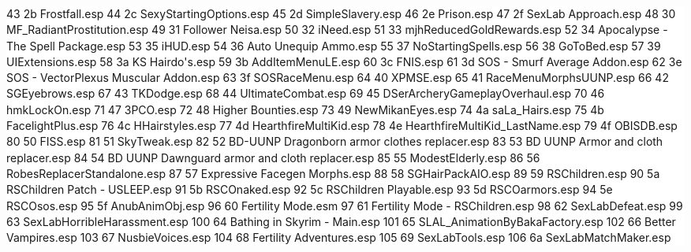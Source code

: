  43 2b     Frostfall.esp
 44 2c     SexyStartingOptions.esp
 45 2d     SimpleSlavery.esp
 46 2e     Prison.esp
 47 2f     SexLab Approach.esp
 48 30     MF_RadiantProstitution.esp
 49 31     Follower Neisa.esp
 50 32     iNeed.esp
 51 33     mjhReducedGoldRewards.esp
 52 34     Apocalypse - The Spell Package.esp
 53 35     iHUD.esp
 54 36     Auto Unequip Ammo.esp
 55 37     NoStartingSpells.esp
 56 38     GoToBed.esp
 57 39     UIExtensions.esp
 58 3a     KS Hairdo's.esp
 59 3b     AddItemMenuLE.esp
 60 3c     FNIS.esp
 61 3d     SOS - Smurf Average Addon.esp
 62 3e     SOS - VectorPlexus Muscular Addon.esp
 63 3f     SOSRaceMenu.esp
 64 40     XPMSE.esp
 65 41     RaceMenuMorphsUUNP.esp
 66 42     SGEyebrows.esp
 67 43     TKDodge.esp
 68 44     UltimateCombat.esp
 69 45     DSerArcheryGameplayOverhaul.esp
 70 46     hmkLockOn.esp
 71 47     3PCO.esp
 72 48     Higher Bounties.esp
 73 49     NewMikanEyes.esp
 74 4a     saLa_Hairs.esp
 75 4b     FacelightPlus.esp
 76 4c     HHairstyles.esp
 77 4d     HearthfireMultiKid.esp
 78 4e     HearthfireMultiKid_LastName.esp
 79 4f     OBISDB.esp
 80 50     FISS.esp
 81 51     SkyTweak.esp
 82 52     BD-UUNP Dragonborn armor clothes replacer.esp
 83 53     BD UUNP Armor and cloth replacer.esp
 84 54     BD UUNP Dawnguard armor and cloth replacer.esp
 85 55     ModestElderly.esp
 86 56     RobesReplacerStandalone.esp
 87 57     Expressive Facegen Morphs.esp
 88 58     SGHairPackAIO.esp
 89 59     RSChildren.esp
 90 5a     RSChildren Patch - USLEEP.esp
 91 5b     RSCOnaked.esp
 92 5c     RSChildren Playable.esp
 93 5d     RSCOarmors.esp
 94 5e     RSCOsos.esp
 95 5f     AnubAnimObj.esp
 96 60     Fertility Mode.esm
 97 61     Fertility Mode - RSChildren.esp
 98 62     SexLabDefeat.esp
 99 63     SexLabHorribleHarassment.esp
100 64     Bathing in Skyrim - Main.esp
101 65     SLAL_AnimationByBakaFactory.esp
102 66     Better Vampires.esp
103 67     NusbieVoices.esp
104 68     Fertility Adventures.esp
105 69     SexLabTools.esp
106 6a     SexLabMatchMaker.esp